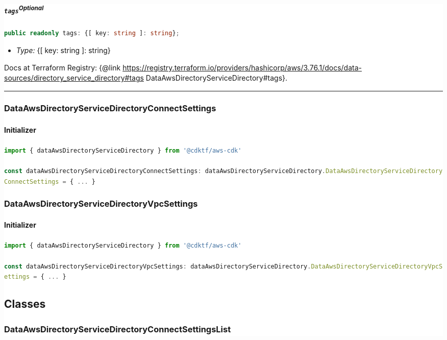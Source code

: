 
##### `tags`<sup>Optional</sup> <a name="tags" id="@cdktf/aws-cdk.dataAwsDirectoryServiceDirectory.DataAwsDirectoryServiceDirectoryConfig.property.tags"></a>

```typescript
public readonly tags: {[ key: string ]: string};
```

- *Type:* {[ key: string ]: string}

Docs at Terraform Registry: {@link https://registry.terraform.io/providers/hashicorp/aws/3.76.1/docs/data-sources/directory_service_directory#tags DataAwsDirectoryServiceDirectory#tags}.

---

### DataAwsDirectoryServiceDirectoryConnectSettings <a name="DataAwsDirectoryServiceDirectoryConnectSettings" id="@cdktf/aws-cdk.dataAwsDirectoryServiceDirectory.DataAwsDirectoryServiceDirectoryConnectSettings"></a>

#### Initializer <a name="Initializer" id="@cdktf/aws-cdk.dataAwsDirectoryServiceDirectory.DataAwsDirectoryServiceDirectoryConnectSettings.Initializer"></a>

```typescript
import { dataAwsDirectoryServiceDirectory } from '@cdktf/aws-cdk'

const dataAwsDirectoryServiceDirectoryConnectSettings: dataAwsDirectoryServiceDirectory.DataAwsDirectoryServiceDirectoryConnectSettings = { ... }
```


### DataAwsDirectoryServiceDirectoryVpcSettings <a name="DataAwsDirectoryServiceDirectoryVpcSettings" id="@cdktf/aws-cdk.dataAwsDirectoryServiceDirectory.DataAwsDirectoryServiceDirectoryVpcSettings"></a>

#### Initializer <a name="Initializer" id="@cdktf/aws-cdk.dataAwsDirectoryServiceDirectory.DataAwsDirectoryServiceDirectoryVpcSettings.Initializer"></a>

```typescript
import { dataAwsDirectoryServiceDirectory } from '@cdktf/aws-cdk'

const dataAwsDirectoryServiceDirectoryVpcSettings: dataAwsDirectoryServiceDirectory.DataAwsDirectoryServiceDirectoryVpcSettings = { ... }
```


## Classes <a name="Classes" id="Classes"></a>

### DataAwsDirectoryServiceDirectoryConnectSettingsList <a name="DataAwsDirectoryServiceDirectoryConnectSettingsList" id="@cdktf/aws-cdk.dataAwsDirectoryServiceDirectory.DataAwsDirectoryServiceDirectoryConnectSettingsList"></a>
